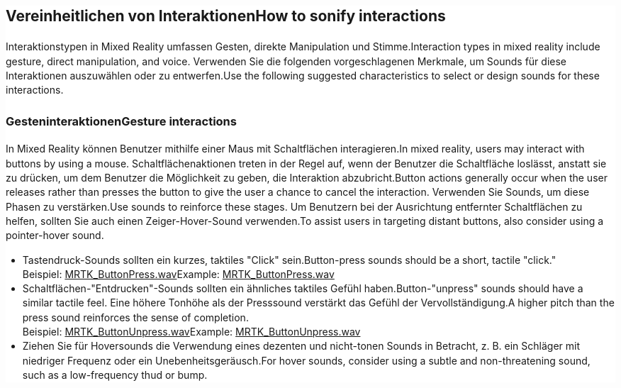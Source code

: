 ## <a name="how-to-sonify-interactions"></a><span data-ttu-id="d00a4-127">Vereinheitlichen von Interaktionen</span><span class="sxs-lookup"><span data-stu-id="d00a4-127">How to sonify interactions</span></span>

<span data-ttu-id="d00a4-128">Interaktionstypen in Mixed Reality umfassen Gesten, direkte Manipulation und Stimme.</span><span class="sxs-lookup"><span data-stu-id="d00a4-128">Interaction types in mixed reality include gesture, direct manipulation, and voice.</span></span> <span data-ttu-id="d00a4-129">Verwenden Sie die folgenden vorgeschlagenen Merkmale, um Sounds für diese Interaktionen auszuwählen oder zu entwerfen.</span><span class="sxs-lookup"><span data-stu-id="d00a4-129">Use the following suggested characteristics to select or design sounds for these interactions.</span></span>

### <a name="gesture-interactions"></a><span data-ttu-id="d00a4-130">Gesteninteraktionen</span><span class="sxs-lookup"><span data-stu-id="d00a4-130">Gesture interactions</span></span>

<span data-ttu-id="d00a4-131">In Mixed Reality können Benutzer mithilfe einer Maus mit Schaltflächen interagieren.</span><span class="sxs-lookup"><span data-stu-id="d00a4-131">In mixed reality, users may interact with buttons by using a mouse.</span></span> <span data-ttu-id="d00a4-132">Schaltflächenaktionen treten in der Regel auf, wenn der Benutzer die Schaltfläche loslässt, anstatt sie zu drücken, um dem Benutzer die Möglichkeit zu geben, die Interaktion abzubricht.</span><span class="sxs-lookup"><span data-stu-id="d00a4-132">Button actions generally occur when the user releases rather than presses the button to give the user a chance to cancel the interaction.</span></span> <span data-ttu-id="d00a4-133">Verwenden Sie Sounds, um diese Phasen zu verstärken.</span><span class="sxs-lookup"><span data-stu-id="d00a4-133">Use sounds to reinforce these stages.</span></span> <span data-ttu-id="d00a4-134">Um Benutzern bei der Ausrichtung entfernter Schaltflächen zu helfen, sollten Sie auch einen Zeiger-Hover-Sound verwenden.</span><span class="sxs-lookup"><span data-stu-id="d00a4-134">To assist users in targeting distant buttons, also consider using a pointer-hover sound.</span></span>
* <span data-ttu-id="d00a4-135">Tastendruck-Sounds sollten ein kurzes, taktiles "Click" sein.</span><span class="sxs-lookup"><span data-stu-id="d00a4-135">Button-press sounds should be a short, tactile "click."</span></span><br/><span data-ttu-id="d00a4-136">Beispiel: [MRTK_ButtonPress.wav](https://github.com/microsoft/MixedRealityToolkit-Unity/tree/main/Assets/MRTK/SDK/StandardAssets/Audio/MRTK_ButtonPress.wav)</span><span class="sxs-lookup"><span data-stu-id="d00a4-136">Example: [MRTK_ButtonPress.wav](https://github.com/microsoft/MixedRealityToolkit-Unity/tree/main/Assets/MRTK/SDK/StandardAssets/Audio/MRTK_ButtonPress.wav)</span></span>
* <span data-ttu-id="d00a4-137">Schaltflächen-"Entdrucken"-Sounds sollten ein ähnliches taktiles Gefühl haben.</span><span class="sxs-lookup"><span data-stu-id="d00a4-137">Button-"unpress" sounds should have a similar tactile feel.</span></span> <span data-ttu-id="d00a4-138">Eine höhere Tonhöhe als der Presssound verstärkt das Gefühl der Vervollständigung.</span><span class="sxs-lookup"><span data-stu-id="d00a4-138">A higher pitch than the press sound reinforces the sense of completion.</span></span><br/><span data-ttu-id="d00a4-139">Beispiel: [MRTK_ButtonUnpress.wav](https://github.com/microsoft/MixedRealityToolkit-Unity/tree/main/Assets/MRTK/SDK/StandardAssets/Audio/MRTK_ButtonUnpress.wav)</span><span class="sxs-lookup"><span data-stu-id="d00a4-139">Example: [MRTK_ButtonUnpress.wav](https://github.com/microsoft/MixedRealityToolkit-Unity/tree/main/Assets/MRTK/SDK/StandardAssets/Audio/MRTK_ButtonUnpress.wav)</span></span>
* <span data-ttu-id="d00a4-140">Ziehen Sie für Hoversounds die Verwendung eines dezenten und nicht-tonen Sounds in Betracht, z. B. ein Schläger mit niedriger Frequenz oder ein Unebenheitsgeräusch.</span><span class="sxs-lookup"><span data-stu-id="d00a4-140">For hover sounds, consider using a subtle and non-threatening sound, such as a low-frequency thud or bump.</span></span>
